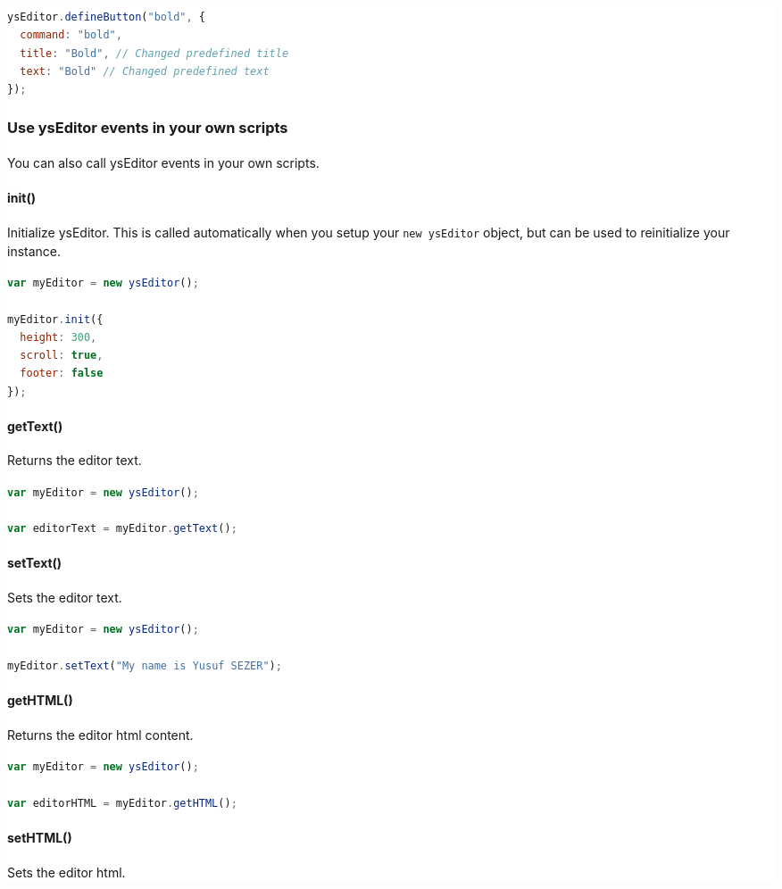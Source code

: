 ```javascript
ysEditor.defineButton("bold", {
  command: "bold",
  title: "Bold", // Changed predefined title
  text: "Bold" // Changed predefined text
});
```

### Use ysEditor events in your own scripts

You can also call ysEditor events in your own scripts.

#### init()
Initialize ysEditor. This is called automatically when you setup your `new ysEditor` object, but can be used to reinitialize your instance.

```javascript
var myEditor = new ysEditor();

myEditor.init({
  height: 300,
  scroll: true,
  footer: false
});
```

#### getText()
Returns the editor text.

```javascript
var myEditor = new ysEditor();

var editorText = myEditor.getText();
```

#### setText()
Sets the editor text.

```javascript
var myEditor = new ysEditor();

myEditor.setText("My name is Yusuf SEZER");
```

#### getHTML()
Returns the editor html content.

```javascript
var myEditor = new ysEditor();

var editorHTML = myEditor.getHTML();
```

#### setHTML()
Sets the editor html.

